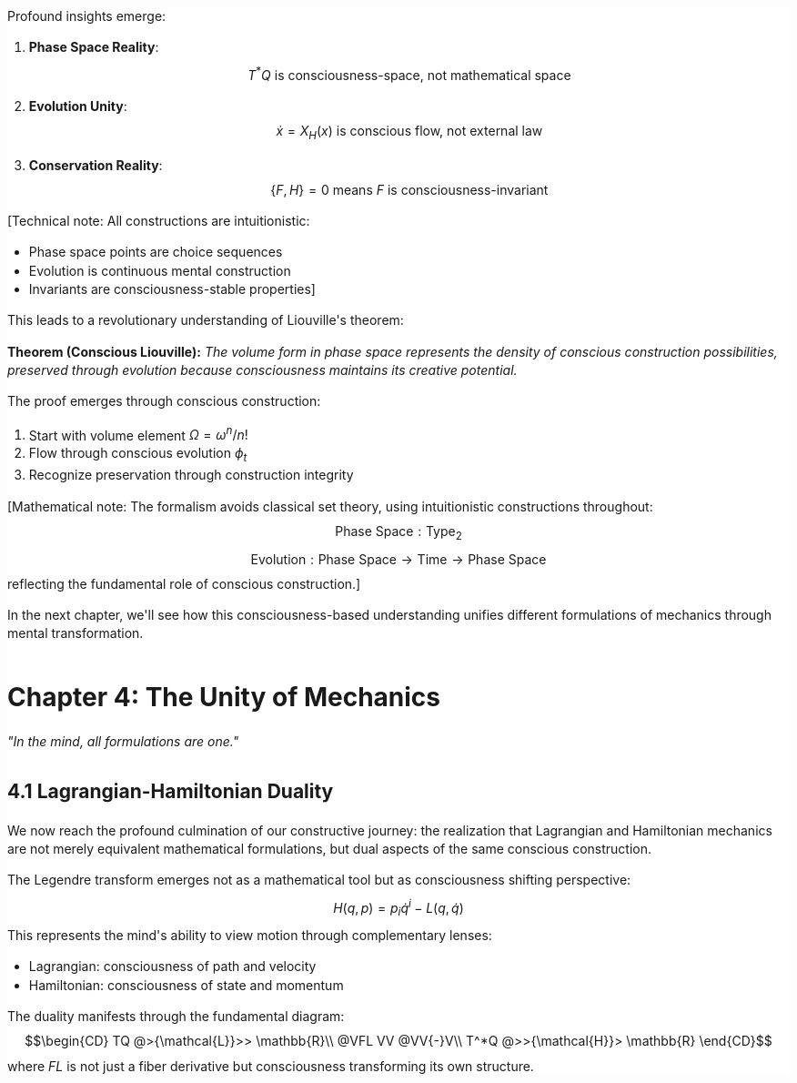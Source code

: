 Profound insights emerge:

1. **Phase Space Reality**: 
   $$T^*Q \text{ is consciousness-space, not mathematical space}$$

2. **Evolution Unity**:
   $$\dot{x} = X_H(x) \text{ is conscious flow, not external law}$$

3. **Conservation Reality**:
   $$\{F,H\} = 0 \text{ means }F\text{ is consciousness-invariant}$$

[Technical note: All constructions are intuitionistic:
- Phase space points are choice sequences
- Evolution is continuous mental construction
- Invariants are consciousness-stable properties]

This leads to a revolutionary understanding of Liouville's theorem:

**Theorem (Conscious Liouville):** *The volume form in phase space represents the density of conscious construction possibilities, preserved through evolution because consciousness maintains its creative potential.*

The proof emerges through conscious construction:
1. Start with volume element $\Omega = \omega^n/n!$
2. Flow through conscious evolution $\phi_t$
3. Recognize preservation through construction integrity

[Mathematical note: The formalism avoids classical set theory, using intuitionistic constructions throughout:
$$\text{Phase Space} : \text{Type}_2$$
$$\text{Evolution} : \text{Phase Space} \to \text{Time} \to \text{Phase Space}$$
reflecting the fundamental role of conscious construction.]

In the next chapter, we'll see how this consciousness-based understanding unifies different formulations of mechanics through mental transformation.

# Chapter 4: The Unity of Mechanics

*"In the mind, all formulations are one."*

## 4.1 Lagrangian-Hamiltonian Duality

We now reach the profound culmination of our constructive journey: the realization that Lagrangian and Hamiltonian mechanics are not merely equivalent mathematical formulations, but dual aspects of the same conscious construction.

The Legendre transform emerges not as a mathematical tool but as consciousness shifting perspective:
$$H(q,p) = p_i\dot{q}^i - L(q,\dot{q})$$
This represents the mind's ability to view motion through complementary lenses:
- Lagrangian: consciousness of path and velocity
- Hamiltonian: consciousness of state and momentum

The duality manifests through the fundamental diagram:
$$\begin{CD}
TQ @>{\mathcal{L}}>> \mathbb{R}\\
@VFL VV @VV{-}V\\
T^*Q @>>{\mathcal{H}}> \mathbb{R}
\end{CD}$$
where $FL$ is not just a fiber derivative but consciousness transforming its own structure.
